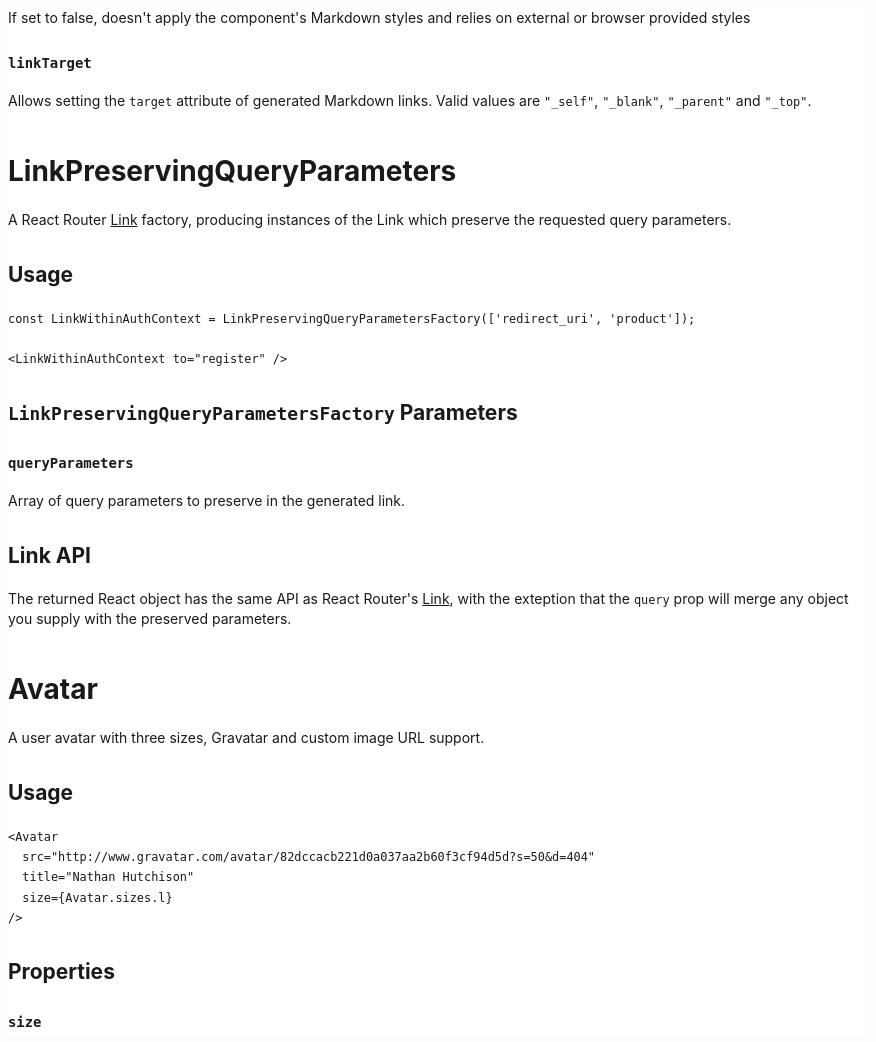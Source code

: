 If set to false, doesn't apply the component's Markdown styles and relies on external or browser provided styles

### `linkTarget`

Allows setting the `target` attribute of generated Markdown links. Valid values are `"_self"`, `"_blank"`, `"_parent"` and `"_top"`.
# LinkPreservingQueryParameters

A React Router [Link](https://rackt.github.io/react-router/#Link) factory, producing instances of the Link which preserve the requested query parameters.

## Usage

```
const LinkWithinAuthContext = LinkPreservingQueryParametersFactory(['redirect_uri', 'product']);

<LinkWithinAuthContext to="register" />
```

## `LinkPreservingQueryParametersFactory` Parameters

### `queryParameters`

Array of query parameters to preserve in the generated link.

## Link API

The returned React object has the same API as React Router's [Link](https://rackt.github.io/react-router/#Link), with the exteption that the `query` prop will merge any object you supply with the preserved parameters.
# Avatar

A user avatar with three sizes, Gravatar and custom image URL support.

## Usage

```
<Avatar
  src="http://www.gravatar.com/avatar/82dccacb221d0a037aa2b60f3cf94d5d?s=50&d=404"
  title="Nathan Hutchison"
  size={Avatar.sizes.l}
/>
```

## Properties

### `size`
